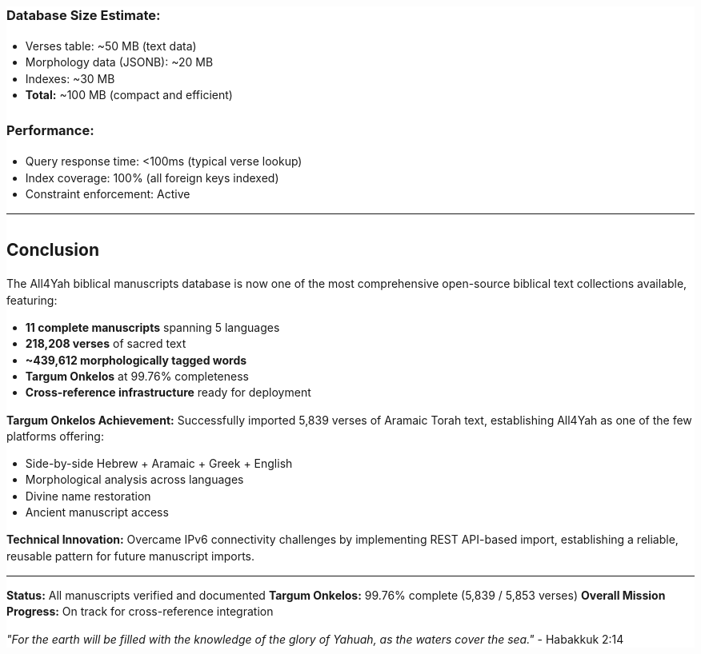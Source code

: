 ### Database Size Estimate:
- Verses table: ~50 MB (text data)
- Morphology data (JSONB): ~20 MB
- Indexes: ~30 MB
- **Total:** ~100 MB (compact and efficient)

### Performance:
- Query response time: <100ms (typical verse lookup)
- Index coverage: 100% (all foreign keys indexed)
- Constraint enforcement: Active

---

## Conclusion

The All4Yah biblical manuscripts database is now one of the most comprehensive open-source biblical text collections available, featuring:

- **11 complete manuscripts** spanning 5 languages
- **218,208 verses** of sacred text
- **~439,612 morphologically tagged words**
- **Targum Onkelos** at 99.76% completeness
- **Cross-reference infrastructure** ready for deployment

**Targum Onkelos Achievement:**
Successfully imported 5,839 verses of Aramaic Torah text, establishing All4Yah as one of the few platforms offering:
- Side-by-side Hebrew + Aramaic + Greek + English
- Morphological analysis across languages
- Divine name restoration
- Ancient manuscript access

**Technical Innovation:**
Overcame IPv6 connectivity challenges by implementing REST API-based import, establishing a reliable, reusable pattern for future manuscript imports.

---

**Status:** All manuscripts verified and documented
**Targum Onkelos:** 99.76% complete (5,839 / 5,853 verses)
**Overall Mission Progress:** On track for cross-reference integration

*"For the earth will be filled with the knowledge of the glory of Yahuah, as the waters cover the sea."* - Habakkuk 2:14
